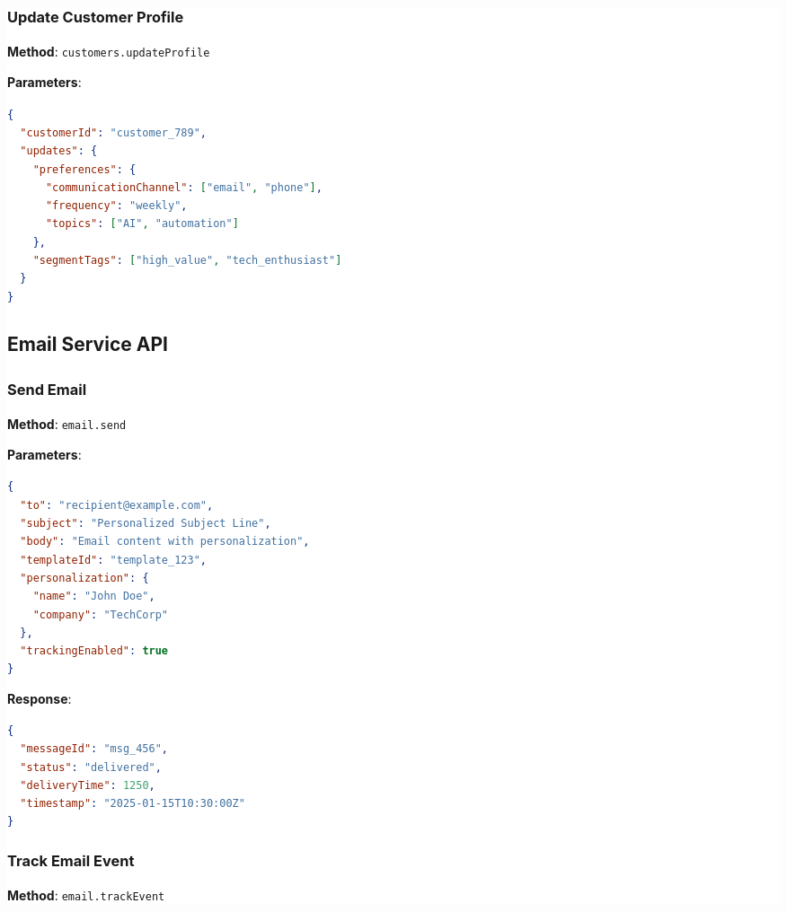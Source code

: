 ### Update Customer Profile

**Method**: `customers.updateProfile`

**Parameters**:
```json
{
  "customerId": "customer_789",
  "updates": {
    "preferences": {
      "communicationChannel": ["email", "phone"],
      "frequency": "weekly",
      "topics": ["AI", "automation"]
    },
    "segmentTags": ["high_value", "tech_enthusiast"]
  }
}
```

## Email Service API

### Send Email

**Method**: `email.send`

**Parameters**:
```json
{
  "to": "recipient@example.com",
  "subject": "Personalized Subject Line",
  "body": "Email content with personalization",
  "templateId": "template_123",
  "personalization": {
    "name": "John Doe",
    "company": "TechCorp"
  },
  "trackingEnabled": true
}
```

**Response**:
```json
{
  "messageId": "msg_456",
  "status": "delivered",
  "deliveryTime": 1250,
  "timestamp": "2025-01-15T10:30:00Z"
}
```

### Track Email Event

**Method**: `email.trackEvent`

